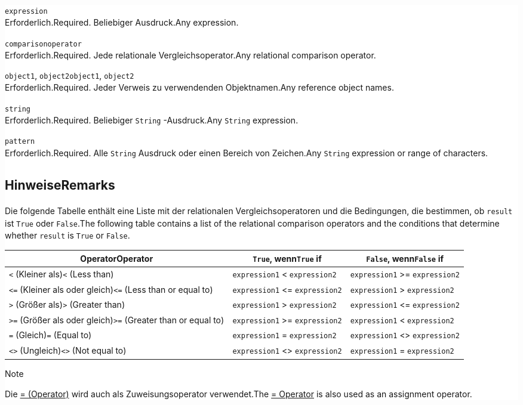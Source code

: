  `expression`  
 <span data-ttu-id="14e57-120">Erforderlich.</span><span class="sxs-lookup"><span data-stu-id="14e57-120">Required.</span></span> <span data-ttu-id="14e57-121">Beliebiger Ausdruck.</span><span class="sxs-lookup"><span data-stu-id="14e57-121">Any expression.</span></span>  
  
 `comparisonoperator`  
 <span data-ttu-id="14e57-122">Erforderlich.</span><span class="sxs-lookup"><span data-stu-id="14e57-122">Required.</span></span> <span data-ttu-id="14e57-123">Jede relationale Vergleichsoperator.</span><span class="sxs-lookup"><span data-stu-id="14e57-123">Any relational comparison operator.</span></span>  
  
 <span data-ttu-id="14e57-124">`object1`, `object2`</span><span class="sxs-lookup"><span data-stu-id="14e57-124">`object1`, `object2`</span></span>  
 <span data-ttu-id="14e57-125">Erforderlich.</span><span class="sxs-lookup"><span data-stu-id="14e57-125">Required.</span></span> <span data-ttu-id="14e57-126">Jeder Verweis zu verwendenden Objektnamen.</span><span class="sxs-lookup"><span data-stu-id="14e57-126">Any reference object names.</span></span>  
  
 `string`  
 <span data-ttu-id="14e57-127">Erforderlich.</span><span class="sxs-lookup"><span data-stu-id="14e57-127">Required.</span></span> <span data-ttu-id="14e57-128">Beliebiger `String` -Ausdruck.</span><span class="sxs-lookup"><span data-stu-id="14e57-128">Any `String` expression.</span></span>  
  
 `pattern`  
 <span data-ttu-id="14e57-129">Erforderlich.</span><span class="sxs-lookup"><span data-stu-id="14e57-129">Required.</span></span> <span data-ttu-id="14e57-130">Alle `String` Ausdruck oder einen Bereich von Zeichen.</span><span class="sxs-lookup"><span data-stu-id="14e57-130">Any `String` expression or range of characters.</span></span>  
  
## <a name="remarks"></a><span data-ttu-id="14e57-131">Hinweise</span><span class="sxs-lookup"><span data-stu-id="14e57-131">Remarks</span></span>  
 <span data-ttu-id="14e57-132">Die folgende Tabelle enthält eine Liste mit der relationalen Vergleichsoperatoren und die Bedingungen, die bestimmen, ob `result` ist `True` oder `False`.</span><span class="sxs-lookup"><span data-stu-id="14e57-132">The following table contains a list of the relational comparison operators and the conditions that determine whether `result` is `True` or `False`.</span></span>  
  
|<span data-ttu-id="14e57-133">Operator</span><span class="sxs-lookup"><span data-stu-id="14e57-133">Operator</span></span>|<span data-ttu-id="14e57-134">`True`, wenn</span><span class="sxs-lookup"><span data-stu-id="14e57-134">`True` if</span></span>|<span data-ttu-id="14e57-135">`False`, wenn</span><span class="sxs-lookup"><span data-stu-id="14e57-135">`False` if</span></span>|  
|--------------|---------------|----------------|  
|<span data-ttu-id="14e57-136">`<` (Kleiner als)</span><span class="sxs-lookup"><span data-stu-id="14e57-136">`<` (Less than)</span></span>|`expression1` < `expression2`|`expression1` >= `expression2`|  
|<span data-ttu-id="14e57-137">`<=` (Kleiner als oder gleich)</span><span class="sxs-lookup"><span data-stu-id="14e57-137">`<=` (Less than or equal to)</span></span>|`expression1` <= `expression2`|`expression1` > `expression2`|  
|<span data-ttu-id="14e57-138">`>` (Größer als)</span><span class="sxs-lookup"><span data-stu-id="14e57-138">`>` (Greater than)</span></span>|`expression1` > `expression2`|`expression1` <= `expression2`|  
|<span data-ttu-id="14e57-139">`>=` (Größer als oder gleich)</span><span class="sxs-lookup"><span data-stu-id="14e57-139">`>=` (Greater than or equal to)</span></span>|`expression1` >= `expression2`|`expression1` < `expression2`|  
|<span data-ttu-id="14e57-140">`=` (Gleich)</span><span class="sxs-lookup"><span data-stu-id="14e57-140">`=` (Equal to)</span></span>|`expression1` = `expression2`|`expression1` <> `expression2`|  
|<span data-ttu-id="14e57-141">`<>` (Ungleich)</span><span class="sxs-lookup"><span data-stu-id="14e57-141">`<>` (Not equal to)</span></span>|`expression1` <> `expression2`|`expression1` = `expression2`|  
  
> [!NOTE]
>  <span data-ttu-id="14e57-142">Die [= (Operator)](../../../visual-basic/language-reference/operators/assignment-operator.md) wird auch als Zuweisungsoperator verwendet.</span><span class="sxs-lookup"><span data-stu-id="14e57-142">The [= Operator](../../../visual-basic/language-reference/operators/assignment-operator.md) is also used as an assignment operator.</span></span>  
  